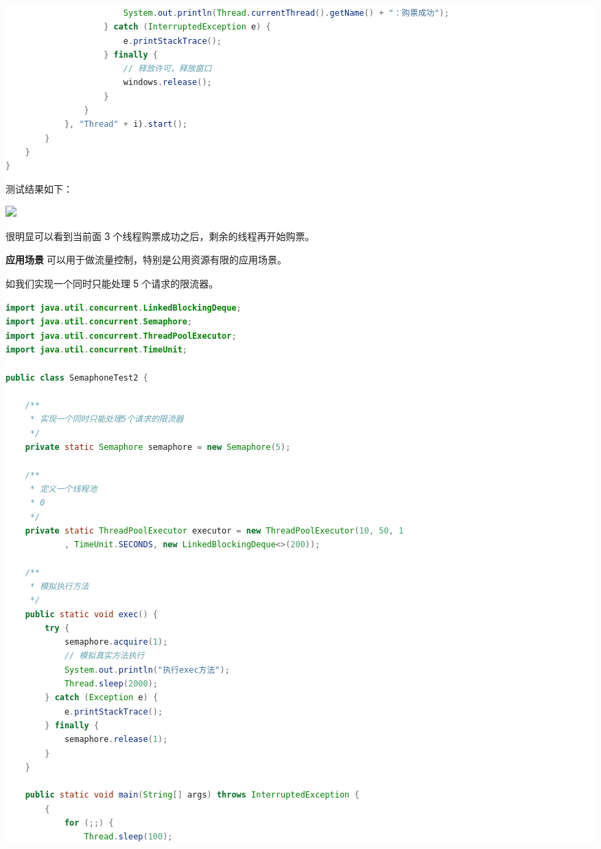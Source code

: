 ```java
                        System.out.println(Thread.currentThread().getName() + "：购票成功");
                    } catch (InterruptedException e) {
                        e.printStackTrace();
                    } finally {
                        // 释放许可，释放窗口
                        windows.release();
                    }
                }
            }, "Thread" + i).start();
        }
    }
}
```

测试结果如下：

![](https://tianxiawuhao.github.io/post-images/1656504535515.png)

很明显可以看到当前面 3 个线程购票成功之后，剩余的线程再开始购票。

**应用场景**
可以用于做流量控制，特别是公用资源有限的应用场景。

如我们实现一个同时只能处理 5 个请求的限流器。

```java
import java.util.concurrent.LinkedBlockingDeque;
import java.util.concurrent.Semaphore;
import java.util.concurrent.ThreadPoolExecutor;
import java.util.concurrent.TimeUnit;

public class SemaphoneTest2 {

    /**
     * 实现一个同时只能处理5个请求的限流器
     */
    private static Semaphore semaphore = new Semaphore(5);

    /**
     * 定义一个线程池
     * 0
     */
    private static ThreadPoolExecutor executor = new ThreadPoolExecutor(10, 50, 1
            , TimeUnit.SECONDS, new LinkedBlockingDeque<>(200));

    /**
     * 模拟执行方法
     */
    public static void exec() {
        try {
            semaphore.acquire(1);
            // 模拟真实方法执行
            System.out.println("执行exec方法");
            Thread.sleep(2000);
        } catch (Exception e) {
            e.printStackTrace();
        } finally {
            semaphore.release(1);
        }
    }

    public static void main(String[] args) throws InterruptedException {
        {
            for (;;) {
                Thread.sleep(100);
```
